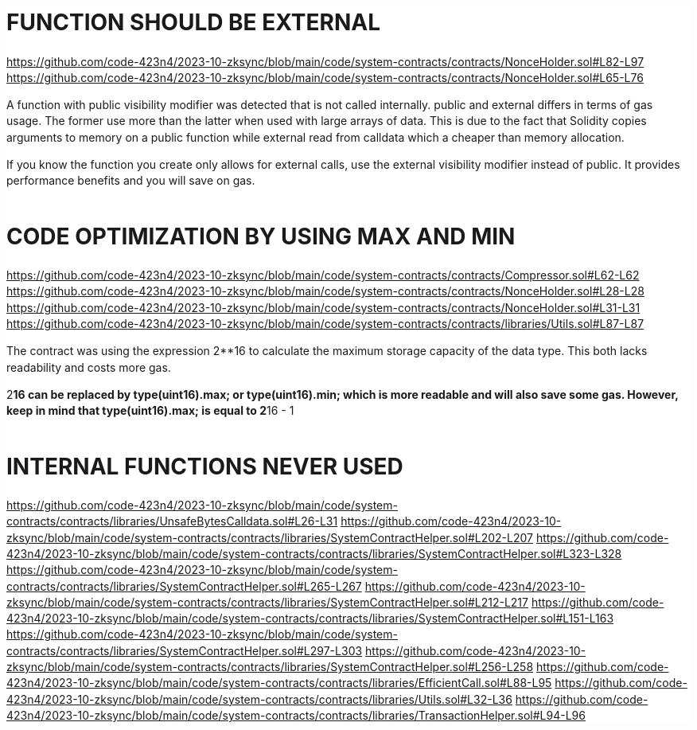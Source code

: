 # FUNCTION SHOULD BE EXTERNAL

https://github.com/code-423n4/2023-10-zksync/blob/main/code/system-contracts/contracts/NonceHolder.sol#L82-L97
https://github.com/code-423n4/2023-10-zksync/blob/main/code/system-contracts/contracts/NonceHolder.sol#L65-L76


A function with public visibility modifier was detected that is not called internally.
public and external differs in terms of gas usage. The former use more than the latter when used with large arrays of data. This is due to the fact that Solidity copies arguments to memory on a public function while external read from calldata which a cheaper than memory allocation.

If you know the function you create only allows for external calls, use the external visibility modifier instead of public. It provides performance benefits and you will save on gas.

# CODE OPTIMIZATION BY USING MAX AND MIN

https://github.com/code-423n4/2023-10-zksync/blob/main/code/system-contracts/contracts/Compressor.sol#L62-L62
https://github.com/code-423n4/2023-10-zksync/blob/main/code/system-contracts/contracts/NonceHolder.sol#L28-L28
https://github.com/code-423n4/2023-10-zksync/blob/main/code/system-contracts/contracts/NonceHolder.sol#L31-L31
https://github.com/code-423n4/2023-10-zksync/blob/main/code/system-contracts/contracts/libraries/Utils.sol#L87-L87

The contract was using the expression 2**16 to calculate the maximum storage capacity of the data type. This both lacks readability and costs more gas.

2**16 can be replaced by type(uint16).max; or type(uint16).min; which is more readable and will also save some gas.
However, keep in mind that type(uint16).max; is equal to 2**16 - 1

# INTERNAL FUNCTIONS NEVER USED
https://github.com/code-423n4/2023-10-zksync/blob/main/code/system-contracts/contracts/libraries/UnsafeBytesCalldata.sol#L26-L31
https://github.com/code-423n4/2023-10-zksync/blob/main/code/system-contracts/contracts/libraries/SystemContractHelper.sol#L202-L207
https://github.com/code-423n4/2023-10-zksync/blob/main/code/system-contracts/contracts/libraries/SystemContractHelper.sol#L323-L328
https://github.com/code-423n4/2023-10-zksync/blob/main/code/system-contracts/contracts/libraries/SystemContractHelper.sol#L265-L267
https://github.com/code-423n4/2023-10-zksync/blob/main/code/system-contracts/contracts/libraries/SystemContractHelper.sol#L212-L217
https://github.com/code-423n4/2023-10-zksync/blob/main/code/system-contracts/contracts/libraries/SystemContractHelper.sol#L151-L163
https://github.com/code-423n4/2023-10-zksync/blob/main/code/system-contracts/contracts/libraries/SystemContractHelper.sol#L297-L303
https://github.com/code-423n4/2023-10-zksync/blob/main/code/system-contracts/contracts/libraries/SystemContractHelper.sol#L256-L258
https://github.com/code-423n4/2023-10-zksync/blob/main/code/system-contracts/contracts/libraries/EfficientCall.sol#L88-L95
https://github.com/code-423n4/2023-10-zksync/blob/main/code/system-contracts/contracts/libraries/Utils.sol#L32-L36
https://github.com/code-423n4/2023-10-zksync/blob/main/code/system-contracts/contracts/libraries/TransactionHelper.sol#L94-L96
